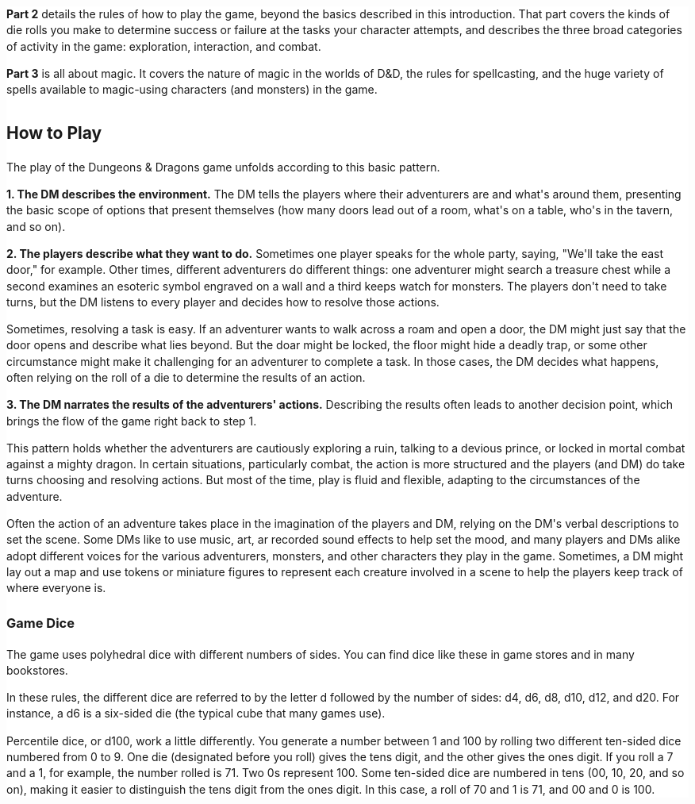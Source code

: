 **Part 2** details the rules of how to play the game, beyond the basics described in this introduction. That part covers the kinds of die rolls you make to determine success or failure at the tasks your character attempts, and describes the three broad categories of activity in the game: exploration, interaction, and combat.

**Part 3** is all about magic. It covers the nature of magic in the worlds of D&D, the rules for spellcasting, and the huge variety of spells available to magic-using characters (and monsters) in the game.

## How to Play

The play of the Dungeons & Dragons game unfolds according to this basic pattern.

**1. The DM describes the environment.** The DM tells the players where their adventurers are and what's around them, presenting the basic scope of options that present themselves (how many doors lead out of a room, what's on a table, who's in the tavern, and so on).

**2. The players describe what they want to do.** Sometimes one player speaks for the whole party, saying, "We'll take the east door," for example. Other times, different adventurers do different things: one adventurer might search a treasure chest while a second examines an esoteric symbol engraved on a wall and a third keeps watch for monsters. The players don't need to take turns, but the DM listens to every player and decides how to resolve those actions.

Sometimes, resolving a task is easy. If an adventurer wants to walk across a roam and open a door, the DM might just say that the door opens and describe what lies beyond. But the doar might be locked, the floor might hide a deadly trap, or some other circumstance might make it challenging for an adventurer to complete a task. In those cases, the DM decides what happens, often relying on the roll of a die to determine the results of an action.

**3. The DM narrates the results of the adventurers' actions.** Describing the results often leads to another decision point, which brings the flow of the game right back to step 1.

This pattern holds whether the adventurers are cautiously exploring a ruin, talking to a devious prince, or locked in mortal combat against a mighty dragon. In certain situations, particularly combat, the action is more structured and the players (and DM) do take turns choosing and resolving actions. But most of the time, play is fluid and flexible, adapting to the circumstances of the adventure.

Often the action of an adventure takes place in the imagination of the players and DM, relying on the DM's verbal descriptions to set the scene. Some DMs like to use music, art, ar recorded sound effects to help set the mood, and many players and DMs alike adopt different voices for the various adventurers, monsters, and other characters they play in the game. Sometimes, a DM might lay out a map and use tokens or miniature figures to represent each creature involved in a scene to help the players keep track of where everyone is.

### Game Dice

The game uses polyhedral dice with different numbers of sides. You can find dice like these in game stores and in many bookstores.

In these rules, the different dice are referred to by the letter d followed by the number of sides: d4, d6, d8, d10, d12, and d20. For instance, a d6 is a six-sided die (the typical cube that many games use).

Percentile dice, or d100, work a little differently. You generate a number between 1 and 100 by rolling two different ten-sided dice numbered from 0 to 9. One die (designated before you roll) gives the tens digit, and the other gives the ones digit. If you roll a 7 and a 1, for example, the number rolled is 71. Two 0s represent 100. Some ten-sided dice are numbered in tens (00, 10, 20, and so on), making it easier to distinguish the tens digit from the ones digit. In this case, a roll of 70 and 1 is 71, and 00 and 0 is 100.
